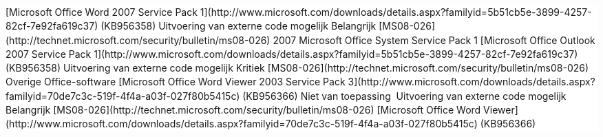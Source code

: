 </td>
<td style="border:1px solid black;">
[Microsoft Office Word 2007 Service Pack 1](http://www.microsoft.com/downloads/details.aspx?familyid=5b51cb5e-3899-4257-82cf-7e92fa619c37)  
(KB956358)
</td>
<td style="border:1px solid black;">
Uitvoering van externe code mogelijk
</td>
<td style="border:1px solid black;">
Belangrijk
</td>
<td style="border:1px solid black;">
[MS08-026](http://technet.microsoft.com/security/bulletin/ms08-026)
</td>
</tr>
<tr>
<td style="border:1px solid black;">
2007 Microsoft Office System Service Pack 1
</td>
<td style="border:1px solid black;">
[Microsoft Office Outlook 2007 Service Pack 1](http://www.microsoft.com/downloads/details.aspx?familyid=5b51cb5e-3899-4257-82cf-7e92fa619c37)  
(KB956358)
</td>
<td style="border:1px solid black;">
Uitvoering van externe code mogelijk
</td>
<td style="border:1px solid black;">
Kritiek
</td>
<td style="border:1px solid black;">
[MS08-026](http://technet.microsoft.com/security/bulletin/ms08-026)
</td>
</tr>
<tr>
<th colspan="5">
Overige Office-software
</th>
</tr>
<tr class="alternateRow">
<td style="border:1px solid black;">
[Microsoft Office Word Viewer 2003 Service Pack 3](http://www.microsoft.com/downloads/details.aspx?familyid=70de7c3c-519f-4f4a-a03f-027f80b5415c)  
(KB956366)
</td>
<td style="border:1px solid black;">
Niet van toepassing 
</td>
<td style="border:1px solid black;">
Uitvoering van externe code mogelijk
</td>
<td style="border:1px solid black;">
Belangrijk
</td>
<td style="border:1px solid black;">
[MS08-026](http://technet.microsoft.com/security/bulletin/ms08-026)
</td>
</tr>
<tr>
<td style="border:1px solid black;">
[Microsoft Office Word Viewer](http://www.microsoft.com/downloads/details.aspx?familyid=70de7c3c-519f-4f4a-a03f-027f80b5415c)  
(KB956366)